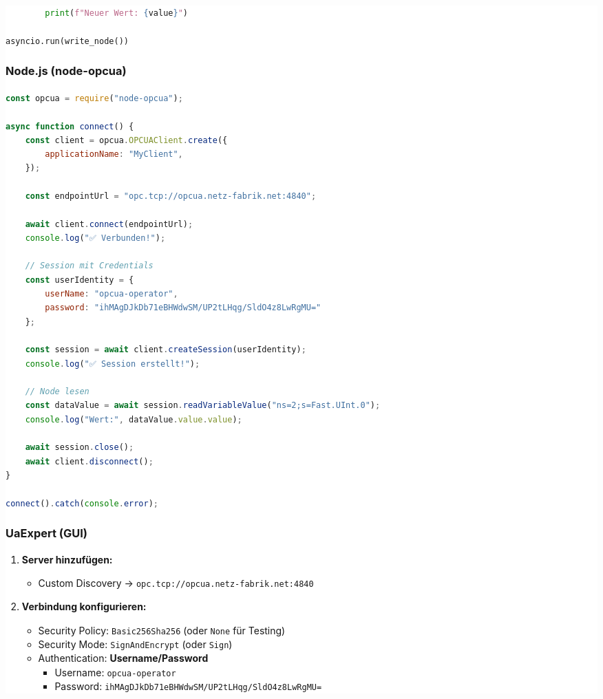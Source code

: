 ```python
        print(f"Neuer Wert: {value}")

asyncio.run(write_node())
```

### Node.js (node-opcua)

```javascript
const opcua = require("node-opcua");

async function connect() {
    const client = opcua.OPCUAClient.create({
        applicationName: "MyClient",
    });

    const endpointUrl = "opc.tcp://opcua.netz-fabrik.net:4840";

    await client.connect(endpointUrl);
    console.log("✅ Verbunden!");

    // Session mit Credentials
    const userIdentity = {
        userName: "opcua-operator",
        password: "ihMAgDJkDb71eBHWdwSM/UP2tLHqg/SldO4z8LwRgMU="
    };

    const session = await client.createSession(userIdentity);
    console.log("✅ Session erstellt!");

    // Node lesen
    const dataValue = await session.readVariableValue("ns=2;s=Fast.UInt.0");
    console.log("Wert:", dataValue.value.value);

    await session.close();
    await client.disconnect();
}

connect().catch(console.error);
```

### UaExpert (GUI)

1. **Server hinzufügen:**
   - Custom Discovery → `opc.tcp://opcua.netz-fabrik.net:4840`

2. **Verbindung konfigurieren:**
   - Security Policy: `Basic256Sha256` (oder `None` für Testing)
   - Security Mode: `SignAndEncrypt` (oder `Sign`)
   - Authentication: **Username/Password**
     - Username: `opcua-operator`
     - Password: `ihMAgDJkDb71eBHWdwSM/UP2tLHqg/SldO4z8LwRgMU=`
